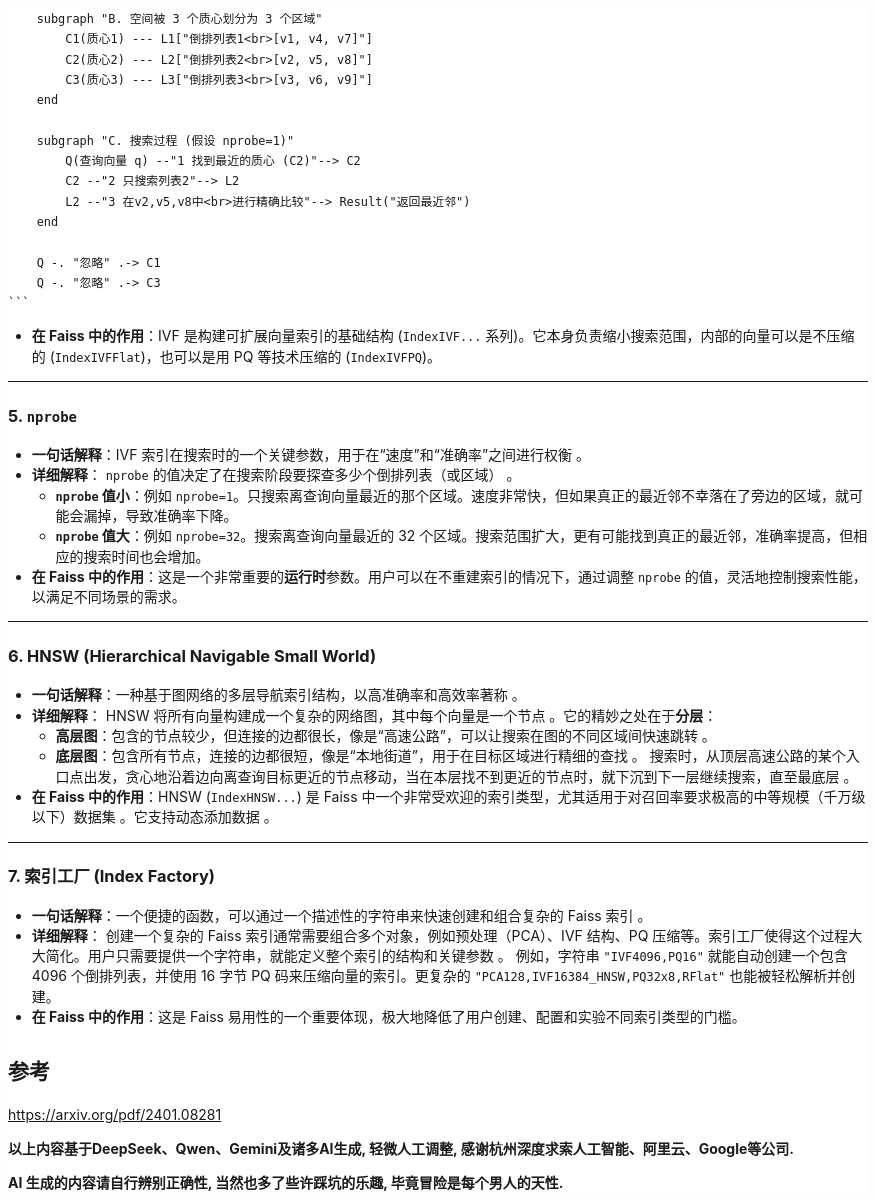         subgraph "B. 空间被 3 个质心划分为 3 个区域"
            C1(质心1) --- L1["倒排列表1<br>[v1, v4, v7]"]
            C2(质心2) --- L2["倒排列表2<br>[v2, v5, v8]"]
            C3(质心3) --- L3["倒排列表3<br>[v3, v6, v9]"]
        end

        subgraph "C. 搜索过程 (假设 nprobe=1)"
            Q(查询向量 q) --"1 找到最近的质心 (C2)"--> C2
            C2 --"2 只搜索列表2"--> L2
            L2 --"3 在v2,v5,v8中<br>进行精确比较"--> Result("返回最近邻")
        end
        
        Q -. "忽略" .-> C1
        Q -. "忽略" .-> C3
    ```
* **在 Faiss 中的作用**：IVF 是构建可扩展向量索引的基础结构 (`IndexIVF...` 系列)。它本身负责缩小搜索范围，内部的向量可以是不压缩的 (`IndexIVFFlat`)，也可以是用 PQ 等技术压缩的 (`IndexIVFPQ`)。

---

### 5. `nprobe`
*  **一句话解释**：IVF 索引在搜索时的一个关键参数，用于在“速度”和“准确率”之间进行权衡  。
* **详细解释**：
     `nprobe` 的值决定了在搜索阶段要探查多少个倒排列表（或区域） 。
    * **`nprobe` 值小**：例如 `nprobe=1`。只搜索离查询向量最近的那个区域。速度非常快，但如果真正的最近邻不幸落在了旁边的区域，就可能会漏掉，导致准确率下降。
    * **`nprobe` 值大**：例如 `nprobe=32`。搜索离查询向量最近的 32 个区域。搜索范围扩大，更有可能找到真正的最近邻，准确率提高，但相应的搜索时间也会增加。
* **在 Faiss 中的作用**：这是一个非常重要的**运行时**参数。用户可以在不重建索引的情况下，通过调整 `nprobe` 的值，灵活地控制搜索性能，以满足不同场景的需求。

---

### 6. HNSW (Hierarchical Navigable Small World)
*  **一句话解释**：一种基于图网络的多层导航索引结构，以高准确率和高效率著称  。
* **详细解释**：
     HNSW 将所有向量构建成一个复杂的网络图，其中每个向量是一个节点  。它的精妙之处在于**分层**：
    *  **高层图**：包含的节点较少，但连接的边都很长，像是“高速公路”，可以让搜索在图的不同区域间快速跳转  。
    *  **底层图**：包含所有节点，连接的边都很短，像是“本地街道”，用于在目标区域进行精细的查找  。
     搜索时，从顶层高速公路的某个入口点出发，贪心地沿着边向离查询目标更近的节点移动，当在本层找不到更近的节点时，就下沉到下一层继续搜索，直至最底层  。
*  **在 Faiss 中的作用**：HNSW (`IndexHNSW...`) 是 Faiss 中一个非常受欢迎的索引类型，尤其适用于对召回率要求极高的中等规模（千万级以下）数据集   。它支持动态添加数据  。

---

### 7. 索引工厂 (Index Factory)
*  **一句话解释**：一个便捷的函数，可以通过一个描述性的字符串来快速创建和组合复杂的 Faiss 索引  。
* **详细解释**：
     创建一个复杂的 Faiss 索引通常需要组合多个对象，例如预处理（PCA）、IVF 结构、PQ 压缩等。索引工厂使得这个过程大大简化。用户只需要提供一个字符串，就能定义整个索引的结构和关键参数  。
    例如，字符串 `"IVF4096,PQ16"` 就能自动创建一个包含 4096 个倒排列表，并使用 16 字节 PQ 码来压缩向量的索引。更复杂的 `"PCA128,IVF16384_HNSW,PQ32x8,RFlat"` 也能被轻松解析并创建。
* **在 Faiss 中的作用**：这是 Faiss 易用性的一个重要体现，极大地降低了用户创建、配置和实验不同索引类型的门槛。
  
## 参考        
         
https://arxiv.org/pdf/2401.08281  
        
        
<b> 以上内容基于DeepSeek、Qwen、Gemini及诸多AI生成, 轻微人工调整, 感谢杭州深度求索人工智能、阿里云、Google等公司. </b>        
        
<b> AI 生成的内容请自行辨别正确性, 当然也多了些许踩坑的乐趣, 毕竟冒险是每个男人的天性.  </b>        
  
